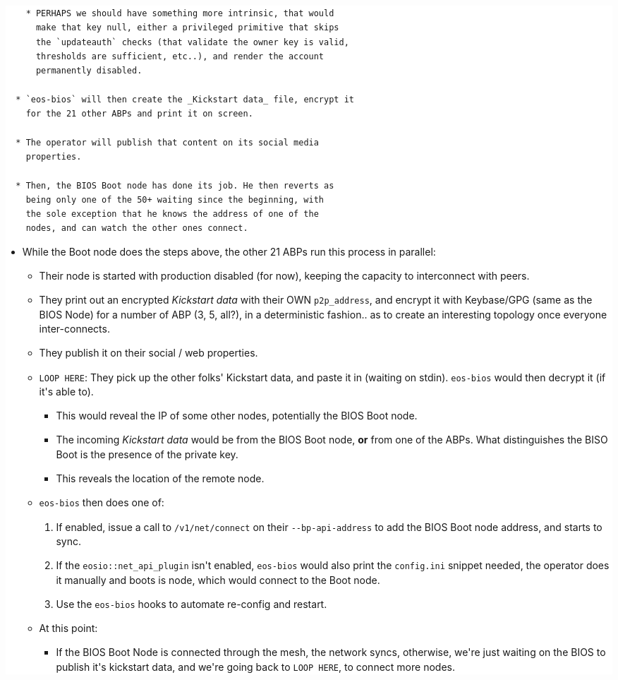         * PERHAPS we should have something more intrinsic, that would
          make that key null, either a privileged primitive that skips
          the `updateauth` checks (that validate the owner key is valid,
          thresholds are sufficient, etc..), and render the account
          permanently disabled.

      * `eos-bios` will then create the _Kickstart data_ file, encrypt it
        for the 21 other ABPs and print it on screen.

      * The operator will publish that content on its social media
        properties.

      * Then, the BIOS Boot node has done its job. He then reverts as
        being only one of the 50+ waiting since the beginning, with
        the sole exception that he knows the address of one of the
        nodes, and can watch the other ones connect.

  * While the Boot node does the steps above, the other 21 ABPs run this process in parallel:

    * Their node is started with production disabled (for now),
      keeping the capacity to interconnect with peers.

    * They print out an encrypted _Kickstart data_ with their OWN
      `p2p_address`, and encrypt it with Keybase/GPG (same as the BIOS
      Node) for a number of ABP (3, 5, all?), in a deterministic
      fashion.. as to create an interesting topology once everyone
      inter-connects.

    * They publish it on their social / web properties.

    * `LOOP HERE`: They pick up the other folks' Kickstart data, and paste it in
      (waiting on stdin).  `eos-bios` would then decrypt it (if it's
      able to).

      * This would reveal the IP of some other nodes, potentially the
        BIOS Boot node.

      * The incoming _Kickstart data_ would be from the BIOS Boot node,
        **or** from one of the ABPs.  What distinguishes the BISO Boot is
        the presence of the private key.

      * This reveals the location of the remote node.

    * `eos-bios` then does one of:

      1. If enabled, issue a call to `/v1/net/connect` on their
         `--bp-api-address` to add the BIOS Boot node address, and
         starts to sync.

      2. If the `eosio::net_api_plugin` isn't enabled, `eos-bios`
         would also print the `config.ini` snippet needed, the
         operator does it manually and boots is node, which would
         connect to the Boot node.

      3. Use the `eos-bios` hooks to automate re-config and restart.

    * At this point:

      * If the BIOS Boot Node is connected through the mesh, the
        network syncs, otherwise, we're just waiting on the BIOS to
        publish it's kickstart data, and we're going back to `LOOP
        HERE`, to connect more nodes.
